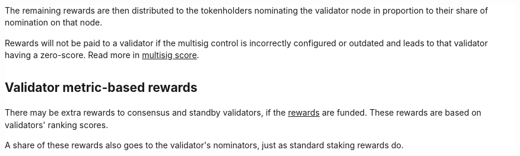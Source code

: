The remaining rewards are then distributed to the tokenholders nominating the validator node in proportion to their share of nomination on that node.

Rewards will not be paid to a validator if the multisig control is incorrectly configured or outdated and leads to that validator having a zero-score. Read more in [multisig score](#multisig-score).

## Validator metric-based rewards
There may be extra rewards to consensus and standby validators, if the [rewards](../trading-on-vega/fees-rewards.md#how-to-fund-rewards) are funded. These rewards are based on validators' ranking scores.

A share of these rewards also goes to the validator's nominators, just as standard staking rewards do.